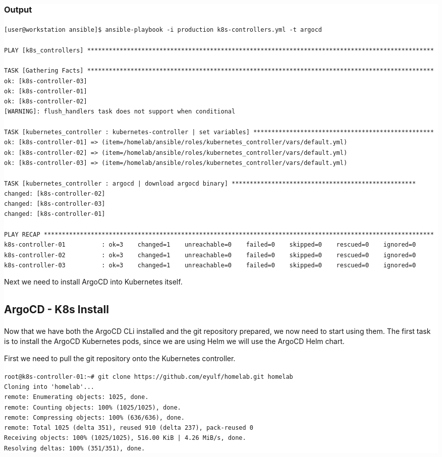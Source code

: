 ### Output
```
[user@workstation ansible]$ ansible-playbook -i production k8s-controllers.yml -t argocd

PLAY [k8s_controllers] ************************************************************************************************

TASK [Gathering Facts] ************************************************************************************************
ok: [k8s-controller-03]
ok: [k8s-controller-01]
ok: [k8s-controller-02]
[WARNING]: flush_handlers task does not support when conditional

TASK [kubernetes_controller : kubernetes-controller | set variables] **************************************************
ok: [k8s-controller-01] => (item=/homelab/ansible/roles/kubernetes_controller/vars/default.yml)
ok: [k8s-controller-02] => (item=/homelab/ansible/roles/kubernetes_controller/vars/default.yml)
ok: [k8s-controller-03] => (item=/homelab/ansible/roles/kubernetes_controller/vars/default.yml)

TASK [kubernetes_controller : argocd | download argocd binary] ***************************************************
changed: [k8s-controller-02]
changed: [k8s-controller-03]
changed: [k8s-controller-01]

PLAY RECAP ************************************************************************************************************
k8s-controller-01          : ok=3    changed=1    unreachable=0    failed=0    skipped=0    rescued=0    ignored=0   
k8s-controller-02          : ok=3    changed=1    unreachable=0    failed=0    skipped=0    rescued=0    ignored=0   
k8s-controller-03          : ok=3    changed=1    unreachable=0    failed=0    skipped=0    rescued=0    ignored=0   
```

Next we need to install ArgoCD into Kubernetes itself.

## ArgoCD - K8s Install

Now that we have both the ArgoCD CLi installed and the git repository prepared, we now need to start using them. The first task is to install the ArgoCD Kubernetes pods, since we are using Helm we will use the ArgoCD Helm chart.

First we need to pull the git repository onto the Kubernetes controller.

```
root@k8s-controller-01:~# git clone https://github.com/eyulf/homelab.git homelab
Cloning into 'homelab'...
remote: Enumerating objects: 1025, done.
remote: Counting objects: 100% (1025/1025), done.
remote: Compressing objects: 100% (636/636), done.
remote: Total 1025 (delta 351), reused 910 (delta 237), pack-reused 0
Receiving objects: 100% (1025/1025), 516.00 KiB | 4.26 MiB/s, done.
Resolving deltas: 100% (351/351), done.
```
